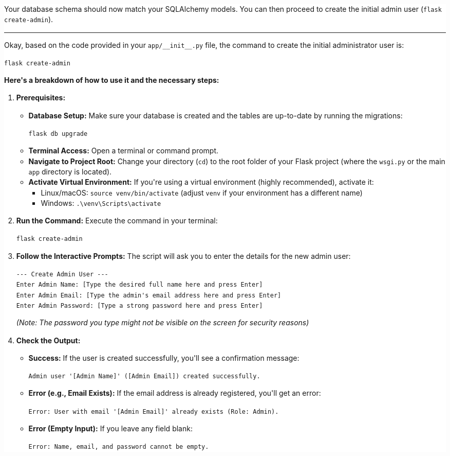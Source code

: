 Your database schema should now match your SQLAlchemy models. You can then proceed to create the initial admin user (`flask create-admin`).


---

Okay, based on the code provided in your `app/__init__.py` file, the command to create the initial administrator user is:

```bash
flask create-admin
```

**Here's a breakdown of how to use it and the necessary steps:**

1.  **Prerequisites:**
    *   **Database Setup:** Make sure your database is created and the tables are up-to-date by running the migrations:
        ```bash
        flask db upgrade
        ```
    *   **Terminal Access:** Open a terminal or command prompt.
    *   **Navigate to Project Root:** Change your directory (`cd`) to the root folder of your Flask project (where the `wsgi.py` or the main `app` directory is located).
    *   **Activate Virtual Environment:** If you're using a virtual environment (highly recommended), activate it:
        *   Linux/macOS: `source venv/bin/activate` (adjust `venv` if your environment has a different name)
        *   Windows: `.\venv\Scripts\activate`

2.  **Run the Command:**
    Execute the command in your terminal:
    ```bash
    flask create-admin
    ```

3.  **Follow the Interactive Prompts:**
    The script will ask you to enter the details for the new admin user:
    ```
    --- Create Admin User ---
    Enter Admin Name: [Type the desired full name here and press Enter]
    Enter Admin Email: [Type the admin's email address here and press Enter]
    Enter Admin Password: [Type a strong password here and press Enter]
    ```
    *(Note: The password you type might not be visible on the screen for security reasons)*

4.  **Check the Output:**
    *   **Success:** If the user is created successfully, you'll see a confirmation message:
        ```
        Admin user '[Admin Name]' ([Admin Email]) created successfully.
        ```
    *   **Error (e.g., Email Exists):** If the email address is already registered, you'll get an error:
        ```
        Error: User with email '[Admin Email]' already exists (Role: Admin).
        ```
    *   **Error (Empty Input):** If you leave any field blank:
        ```
        Error: Name, email, and password cannot be empty.
        ```
